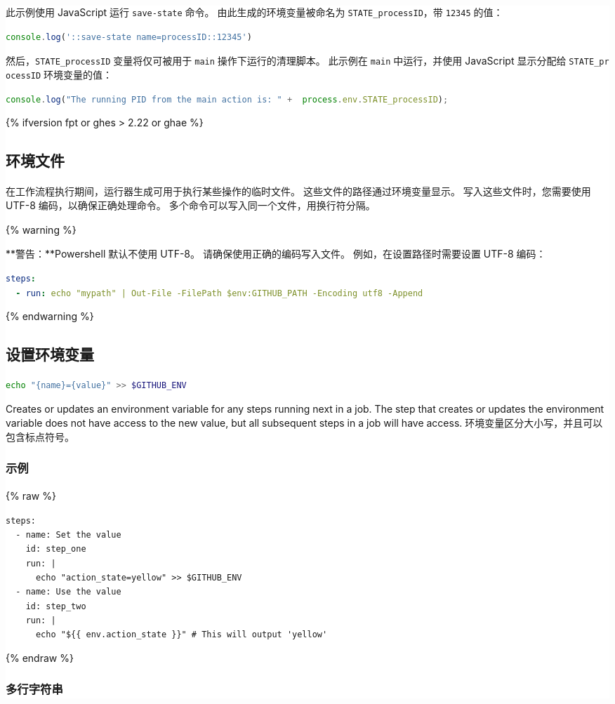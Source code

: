 此示例使用 JavaScript 运行 `save-state` 命令。 由此生成的环境变量被命名为 `STATE_processID`，带 `12345` 的值：

``` javascript
console.log('::save-state name=processID::12345')
```

然后，`STATE_processID` 变量将仅可被用于 `main` 操作下运行的清理脚本。 此示例在 `main` 中运行，并使用 JavaScript 显示分配给 `STATE_processID` 环境变量的值：

``` javascript
console.log("The running PID from the main action is: " +  process.env.STATE_processID);
```

{% ifversion fpt or ghes > 2.22 or ghae %}
## 环境文件

在工作流程执行期间，运行器生成可用于执行某些操作的临时文件。 这些文件的路径通过环境变量显示。 写入这些文件时，您需要使用 UTF-8 编码，以确保正确处理命令。 多个命令可以写入同一个文件，用换行符分隔。

{% warning %}

**警告：**Powershell 默认不使用 UTF-8。 请确保使用正确的编码写入文件。 例如，在设置路径时需要设置 UTF-8 编码：

```yaml
steps:
  - run: echo "mypath" | Out-File -FilePath $env:GITHUB_PATH -Encoding utf8 -Append
```

{% endwarning %}

## 设置环境变量

``` bash
echo "{name}={value}" >> $GITHUB_ENV
```

Creates or updates an environment variable for any steps running next in a job. The step that creates or updates the environment variable does not have access to the new value, but all subsequent steps in a job will have access. 环境变量区分大小写，并且可以包含标点符号。

### 示例

{% raw %}
```
steps:
  - name: Set the value
    id: step_one
    run: |
      echo "action_state=yellow" >> $GITHUB_ENV
  - name: Use the value
    id: step_two
    run: |
      echo "${{ env.action_state }}" # This will output 'yellow'
```
{% endraw %}

### 多行字符串
